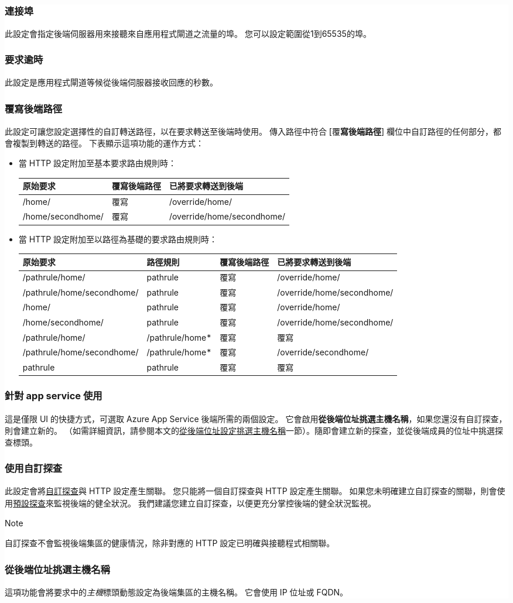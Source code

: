 ### <a name="port"></a>連接埠

此設定會指定後端伺服器用來接聽來自應用程式閘道之流量的埠。 您可以設定範圍從1到65535的埠。

### <a name="request-timeout"></a>要求逾時

此設定是應用程式閘道等候從後端伺服器接收回應的秒數。

### <a name="override-back-end-path"></a>覆寫後端路徑

此設定可讓您設定選擇性的自訂轉送路徑，以在要求轉送至後端時使用。 傳入路徑中符合 [覆**寫後端路徑**] 欄位中自訂路徑的任何部分，都會複製到轉送的路徑。 下表顯示這項功能的運作方式：

- 當 HTTP 設定附加至基本要求路由規則時：

  | 原始要求  | 覆寫後端路徑 | 已將要求轉送到後端 |
  | ----------------- | --------------------- | ---------------------------- |
  | /home/            | 覆寫            | /override/home/              |
  | /home/secondhome/ | 覆寫            | /override/home/secondhome/   |

- 當 HTTP 設定附加至以路徑為基礎的要求路由規則時：

  | 原始要求           | 路徑規則       | 覆寫後端路徑 | 已將要求轉送到後端 |
  | -------------------------- | --------------- | --------------------- | ---------------------------- |
  | /pathrule/home/            | pathrule      | 覆寫            | /override/home/              |
  | /pathrule/home/secondhome/ | pathrule      | 覆寫            | /override/home/secondhome/   |
  | /home/                     | pathrule      | 覆寫            | /override/home/              |
  | /home/secondhome/          | pathrule      | 覆寫            | /override/home/secondhome/   |
  | /pathrule/home/            | /pathrule/home* | 覆寫            | 覆寫                   |
  | /pathrule/home/secondhome/ | /pathrule/home* | 覆寫            | /override/secondhome/        |
  | pathrule                 | pathrule      | 覆寫            | 覆寫                   |

### <a name="use-for-app-service"></a>針對 app service 使用

這是僅限 UI 的快捷方式，可選取 Azure App Service 後端所需的兩個設定。 它會啟用**從後端位址挑選主機名稱**，如果您還沒有自訂探查，則會建立新的。 （如需詳細資訊，請參閱本文的[從後端位址設定挑選主機名稱](#pick)一節）。隨即會建立新的探查，並從後端成員的位址中挑選探查標頭。

### <a name="use-custom-probe"></a>使用自訂探查

此設定會將[自訂探查](application-gateway-probe-overview.md#custom-health-probe)與 HTTP 設定產生關聯。 您只能將一個自訂探查與 HTTP 設定產生關聯。 如果您未明確建立自訂探查的關聯，則會使用[預設探查](application-gateway-probe-overview.md#default-health-probe-settings)來監視後端的健全狀況。 我們建議您建立自訂探查，以便更充分掌控後端的健全狀況監視。

> [!NOTE]
> 自訂探查不會監視後端集區的健康情況，除非對應的 HTTP 設定已明確與接聽程式相關聯。

### <a id="pick"/></a>從後端位址挑選主機名稱

這項功能會將要求中的*主機*標頭動態設定為後端集區的主機名稱。 它會使用 IP 位址或 FQDN。
